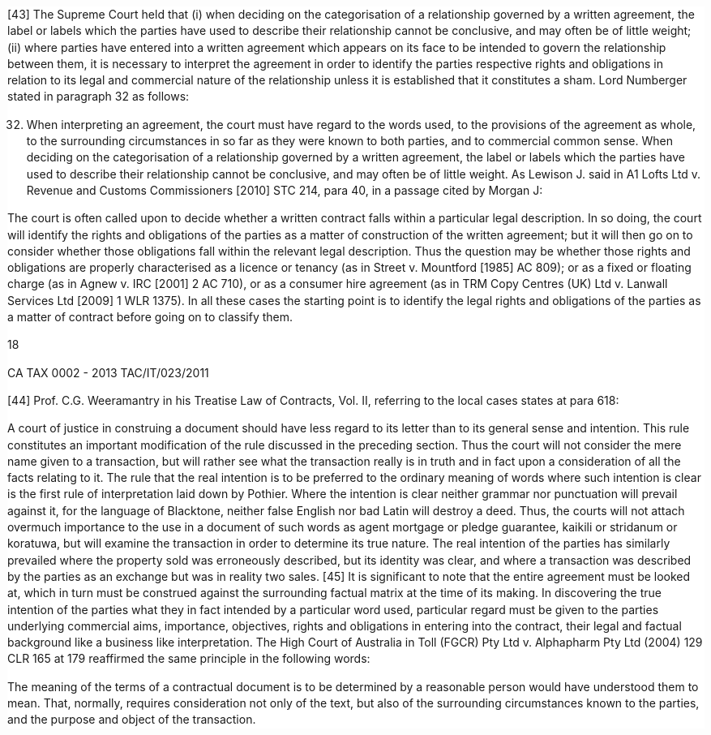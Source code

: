 [43] The Supreme Court held that (i) when deciding on the categorisation of a relationship governed by a written agreement, the label or labels which the parties have used to describe their relationship cannot be conclusive, and may often be of little weight; (ii) where parties have entered into a written agreement which appears on its face to be intended to govern the relationship between them, it is necessary to interpret the agreement in order to identify the parties respective rights and obligations in relation to its legal and commercial nature of the relationship unless it is established that it constitutes a sham. Lord Numberger stated in paragraph 32 as follows:

32. When interpreting an agreement, the court must have regard to the words used, to the provisions of the agreement as whole, to the surrounding circumstances in so far as they were known to both parties, and to commercial common sense. When deciding on the categorisation of a relationship governed by a written agreement, the label or labels which the parties have used to describe their relationship cannot be conclusive, and may often be of little weight. As Lewison J. said in A1 Lofts Ltd v. Revenue and Customs Commissioners [2010] STC 214, para 40, in a passage cited by Morgan J:

The court is often called upon to decide whether a written contract falls within a particular legal description. In so doing, the court will identify the rights and obligations of the parties as a matter of construction of the written agreement; but it will then go on to consider whether those obligations fall within the relevant legal description. Thus the question may be whether those rights and obligations are properly characterised as a licence or tenancy (as in Street v. Mountford [1985] AC 809); or as a fixed or floating charge (as in Agnew v. IRC [2001] 2 AC 710), or as a consumer hire agreement (as in TRM Copy Centres (UK) Ltd v. Lanwall Services Ltd [2009] 1 WLR 1375). In all these cases the starting point is to identify the legal rights and obligations of the parties as a matter of contract before going on to classify them.

18

CA TAX 0002 - 2013 TAC/IT/023/2011

[44] Prof. C.G. Weeramantry in his Treatise Law of Contracts, Vol. II, referring to the local cases states at para 618:

A court of justice in construing a document should have less regard to its letter than to its general sense and intention. This rule constitutes an important modification of the rule discussed in the preceding section. Thus the court will not consider the mere name given to a transaction, but will rather see what the transaction really is in truth and in fact upon a consideration of all the facts relating to it. The rule that the real intention is to be preferred to the ordinary meaning of words where such intention is clear is the first rule of interpretation laid down by Pothier. Where the intention is clear neither grammar nor punctuation will prevail against it, for the language of Blacktone, neither false English nor bad Latin will destroy a deed. Thus, the courts will not attach overmuch importance to the use in a document of such words as agent mortgage or pledge guarantee, kaikili or stridanum or koratuwa, but will examine the transaction in order to determine its true nature. The real intention of the parties has similarly prevailed where the property sold was erroneously described, but its identity was clear, and where a transaction was described by the parties as an exchange but was in reality two sales. [45] It is significant to note that the entire agreement must be looked at, which in turn must be construed against the surrounding factual matrix at the time of its making. In discovering the true intention of the parties what they in fact intended by a particular word used, particular regard must be given to the parties underlying commercial aims, importance, objectives, rights and obligations in entering into the contract, their legal and factual background like a business like interpretation. The High Court of Australia in Toll (FGCR) Pty Ltd v. Alphapharm Pty Ltd (2004) 129 CLR 165 at 179 reaffirmed the same principle in the following words:

The meaning of the terms of a contractual document is to be determined by a reasonable person would have understood them to mean. That, normally, requires consideration not only of the text, but also of the surrounding circumstances known to the parties, and the purpose and object of the transaction.
